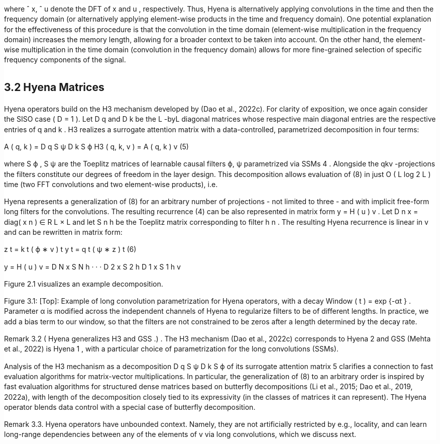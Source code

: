where ˆ x, ˆ u denote the DFT of x and u , respectively. Thus, Hyena is alternatively applying convolutions in the time and then the frequency domain (or alternatively applying element-wise products in the time and frequency domain). One potential explanation for the effectiveness of this procedure is that the convolution in the time domain (element-wise multiplication in the frequency domain) increases the memory length, allowing for a broader context to be taken into account. On the other hand, the element-wise multiplication in the time domain (convolution in the frequency domain) allows for more fine-grained selection of specific frequency components of the signal.

## 3.2 Hyena Matrices

Hyena operators build on the H3 mechanism developed by (Dao et al., 2022c). For clarity of exposition, we once again consider the SISO case ( D = 1 ). Let D q and D k be the L -byL diagonal matrices whose respective main diagonal entries are the respective entries of q and k . H3 realizes a surrogate attention matrix with a data-controlled, parametrized decomposition in four terms:

A ( q, k ) = D q S ψ D k S ϕ H3 ( q, k, v ) = A ( q, k ) v (5)

where S ϕ , S ψ are the Toeplitz matrices of learnable causal filters ϕ, ψ parametrized via SSMs 4 . Alongside the qkv -projections the filters constitute our degrees of freedom in the layer design. This decomposition allows evaluation of (8) in just O ( L log 2 L ) time (two FFT convolutions and two element-wise products), i.e.

Hyena represents a generalization of (8) for an arbitrary number of projections - not limited to three - and with implicit free-form long filters for the convolutions. The resulting recurrence (4) can be also represented in matrix form y = H ( u ) v . Let D n x = diag( x n ) ∈ R L × L and let S n h be the Toeplitz matrix corresponding to filter h n . The resulting Hyena recurrence is linear in v and can be rewritten in matrix form:

z t = k t ( ϕ ∗ v ) t y t = q t ( ψ ∗ z ) t (6)

y = H ( u ) v = D N x S N h · · · D 2 x S 2 h D 1 x S 1 h v

Figure 2.1 visualizes an example decomposition.

Figure 3.1: [Top]: Example of long convolution parametrization for Hyena operators, with a decay Window ( t ) = exp {-αt } . Parameter α is modified across the independent channels of Hyena to regularize filters to be of different lengths. In practice, we add a bias term to our window, so that the filters are not constrained to be zeros after a length determined by the decay rate.



Remark 3.2 ( Hyena generalizes H3 and GSS .) . The H3 mechanism (Dao et al., 2022c) corresponds to Hyena 2 and GSS (Mehta et al., 2022) is Hyena 1 , with a particular choice of parametrization for the long convolutions (SSMs).

Analysis of the H3 mechanism as a decomposition D q S ψ D k S ϕ of its surrogate attention matrix 5 clarifies a connection to fast evaluation algorithms for matrix-vector multiplications. In particular, the generalization of (8) to an arbitrary order is inspired by fast evaluation algorithms for structured dense matrices based on butterfly decompositions (Li et al., 2015; Dao et al., 2019, 2022a), with length of the decomposition closely tied to its expressivity (in the classes of matrices it can represent). The Hyena operator blends data control with a special case of butterfly decomposition.

Remark 3.3. Hyena operators have unbounded context. Namely, they are not artificially restricted by e.g., locality, and can learn long-range dependencies between any of the elements of v via long convolutions, which we discuss next.
